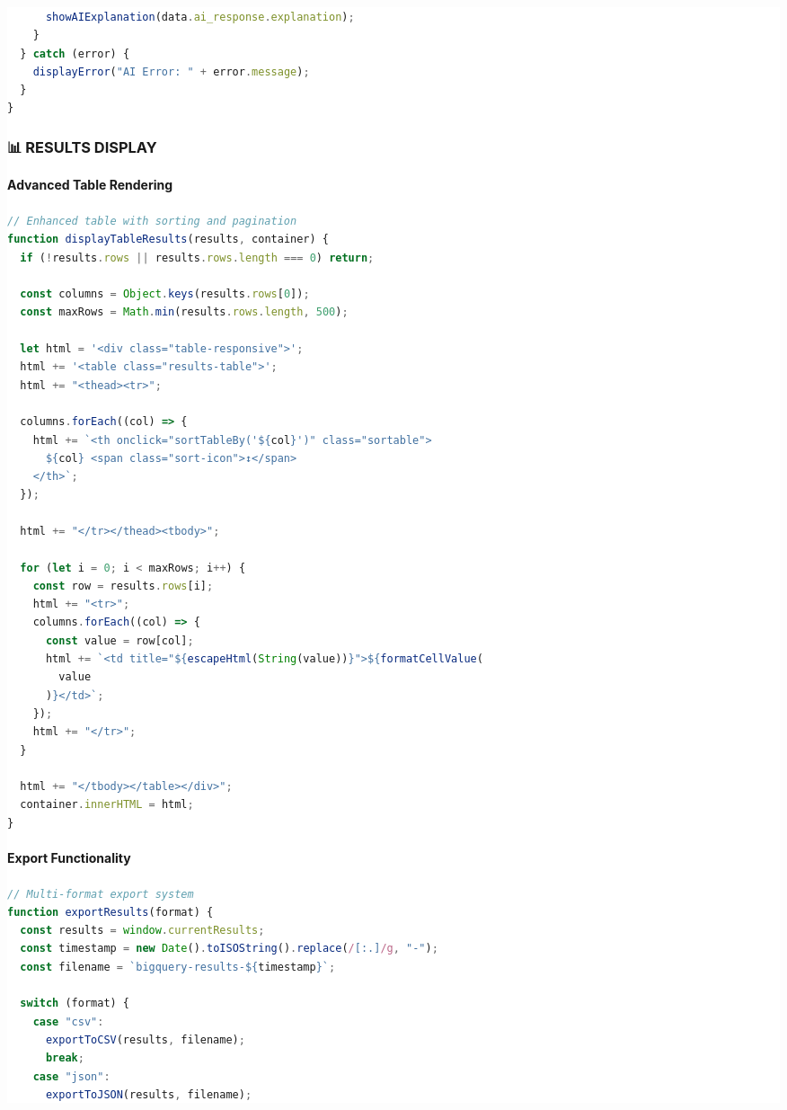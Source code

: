 ```javascript
      showAIExplanation(data.ai_response.explanation);
    }
  } catch (error) {
    displayError("AI Error: " + error.message);
  }
}
```

### **📊 RESULTS DISPLAY**

#### **Advanced Table Rendering**

```javascript
// Enhanced table with sorting and pagination
function displayTableResults(results, container) {
  if (!results.rows || results.rows.length === 0) return;

  const columns = Object.keys(results.rows[0]);
  const maxRows = Math.min(results.rows.length, 500);

  let html = '<div class="table-responsive">';
  html += '<table class="results-table">';
  html += "<thead><tr>";

  columns.forEach((col) => {
    html += `<th onclick="sortTableBy('${col}')" class="sortable">
      ${col} <span class="sort-icon">↕</span>
    </th>`;
  });

  html += "</tr></thead><tbody>";

  for (let i = 0; i < maxRows; i++) {
    const row = results.rows[i];
    html += "<tr>";
    columns.forEach((col) => {
      const value = row[col];
      html += `<td title="${escapeHtml(String(value))}">${formatCellValue(
        value
      )}</td>`;
    });
    html += "</tr>";
  }

  html += "</tbody></table></div>";
  container.innerHTML = html;
}
```

#### **Export Functionality**

```javascript
// Multi-format export system
function exportResults(format) {
  const results = window.currentResults;
  const timestamp = new Date().toISOString().replace(/[:.]/g, "-");
  const filename = `bigquery-results-${timestamp}`;

  switch (format) {
    case "csv":
      exportToCSV(results, filename);
      break;
    case "json":
      exportToJSON(results, filename);
```